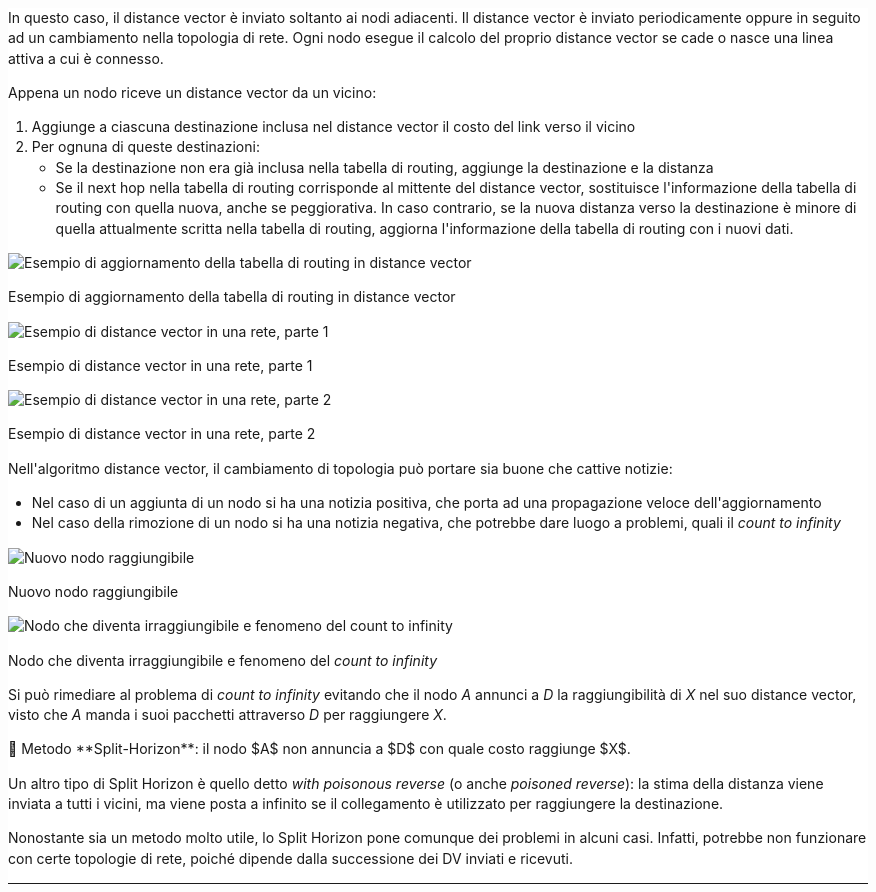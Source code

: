 In questo caso, il distance vector è inviato soltanto ai nodi adiacenti. Il distance vector è inviato periodicamente oppure in seguito ad un cambiamento nella topologia di rete. Ogni nodo esegue il calcolo del proprio distance vector se cade o nasce una linea attiva a cui è connesso.

Appena un nodo riceve un distance vector da un vicino:

1. Aggiunge a ciascuna destinazione inclusa nel distance vector il costo del link verso il vicino
2. Per ognuna di queste destinazioni:
    - Se la destinazione non era già inclusa nella tabella di routing, aggiunge la destinazione e la distanza
    - Se il next hop nella tabella di routing corrisponde al mittente del distance vector, sostituisce l'informazione della tabella di routing con quella nuova, anche se peggiorativa. In caso contrario, se la nuova distanza verso la destinazione è minore di quella attualmente scritta nella tabella di routing, aggiorna l'informazione della tabella di routing con i nuovi dati.

![Esempio di aggiornamento della tabella di routing in distance vector](../images/network-Schermata_2021-05-06_alle_09.46.57.png)

Esempio di aggiornamento della tabella di routing in distance vector

![Esempio di distance vector in una rete, parte 1](../images/network-Untitled%2013.png)

Esempio di distance vector in una rete, parte 1

![Esempio di distance vector in una rete, parte 2](../images/network-Untitled%2014.png)

Esempio di distance vector in una rete, parte 2

Nell'algoritmo distance vector, il cambiamento di topologia può portare sia buone che cattive notizie:

- Nel caso di un aggiunta di un nodo si ha una notizia positiva, che porta ad una propagazione veloce dell'aggiornamento
- Nel caso della rimozione di un nodo si ha una notizia negativa, che potrebbe dare luogo a problemi, quali il *count to infinity*

![Nuovo nodo raggiungibile](../images/network-Schermata_2021-05-06_alle_09.54.21.png)

Nuovo nodo raggiungibile

![Nodo che diventa irraggiungibile e fenomeno del *count to infinity*](../images/network-Schermata_2021-05-06_alle_09.55.58.png)

Nodo che diventa irraggiungibile e fenomeno del *count to infinity*

Si può rimediare al problema di *count to infinity* evitando che il nodo $A$ annunci a $D$ la raggiungibilità di $X$ nel suo distance vector, visto che $A$ manda i suoi pacchetti attraverso $D$ per raggiungere $X$.

<aside>
📌 Metodo **Split-Horizon**: il nodo $A$ non annuncia a $D$ con quale costo raggiunge $X$.

</aside>

Un altro tipo di Split Horizon è quello detto *with poisonous reverse* (o anche *poisoned reverse*): la stima della distanza viene inviata a tutti i vicini, ma viene posta a infinito se il collegamento è utilizzato per raggiungere la destinazione.

Nonostante sia un metodo molto utile, lo Split Horizon pone comunque dei problemi in alcuni casi. Infatti, potrebbe non funzionare con certe topologie di rete, poiché dipende dalla successione dei DV inviati e ricevuti.

---